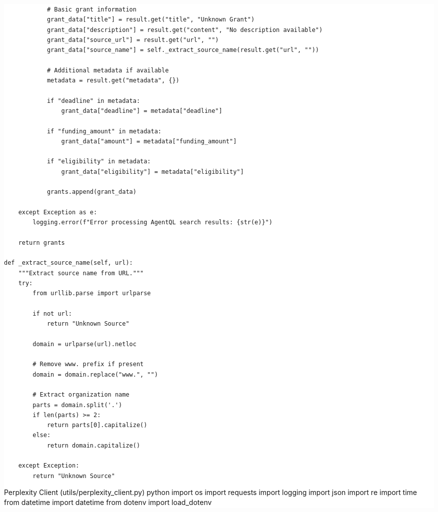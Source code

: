                # Basic grant information
                grant_data["title"] = result.get("title", "Unknown Grant")
                grant_data["description"] = result.get("content", "No description available")
                grant_data["source_url"] = result.get("url", "")
                grant_data["source_name"] = self._extract_source_name(result.get("url", ""))
                
                # Additional metadata if available
                metadata = result.get("metadata", {})
                
                if "deadline" in metadata:
                    grant_data["deadline"] = metadata["deadline"]
                
                if "funding_amount" in metadata:
                    grant_data["amount"] = metadata["funding_amount"]
                
                if "eligibility" in metadata:
                    grant_data["eligibility"] = metadata["eligibility"]
                
                grants.append(grant_data)
        
        except Exception as e:
            logging.error(f"Error processing AgentQL search results: {str(e)}")
        
        return grants
    
    def _extract_source_name(self, url):
        """Extract source name from URL."""
        try:
            from urllib.parse import urlparse
            
            if not url:
                return "Unknown Source"
            
            domain = urlparse(url).netloc
            
            # Remove www. prefix if present
            domain = domain.replace("www.", "")
            
            # Extract organization name
            parts = domain.split('.')
            if len(parts) >= 2:
                return parts[0].capitalize()
            else:
                return domain.capitalize()
                
        except Exception:
            return "Unknown Source"

Perplexity Client (utils/perplexity_client.py)
python
import os
import requests
import logging
import json
import re
import time
from datetime import datetime
from dotenv import load_dotenv
